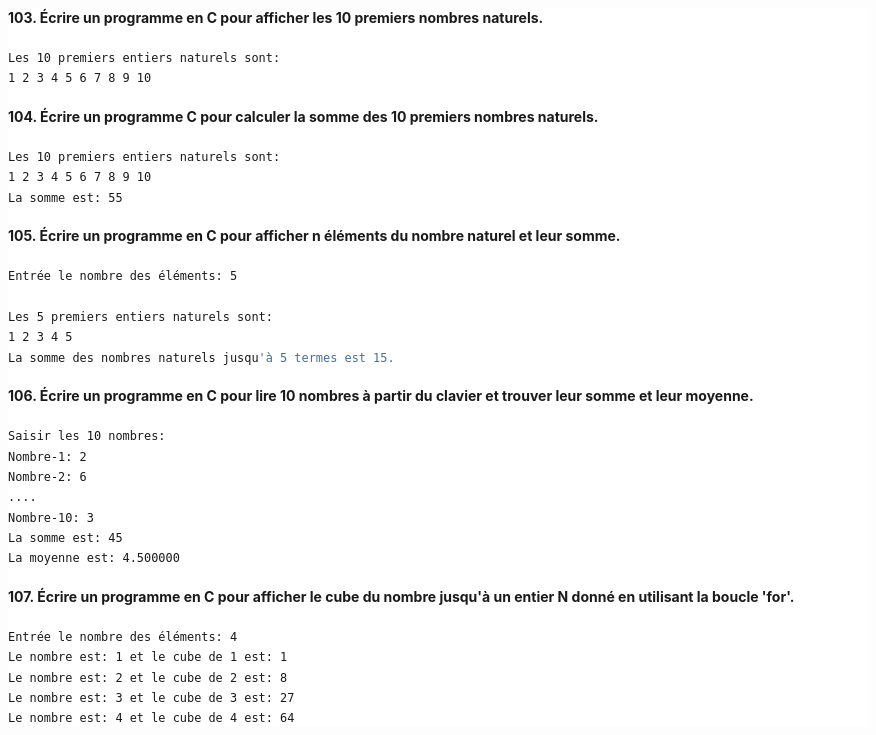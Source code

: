 
#### 103. Écrire un programme en C pour afficher les 10 premiers nombres naturels.

```bash
Les 10 premiers entiers naturels sont:
1 2 3 4 5 6 7 8 9 10

```


#### 104. Écrire un programme C pour calculer la somme des 10 premiers nombres naturels. 

```bash
Les 10 premiers entiers naturels sont:
1 2 3 4 5 6 7 8 9 10
La somme est: 55

```


#### 105. Écrire un programme en C pour afficher n éléments du nombre naturel et leur somme. 

```bash
Entrée le nombre des éléments: 5

Les 5 premiers entiers naturels sont:
1 2 3 4 5 
La somme des nombres naturels jusqu'à 5 termes est 15.

```


#### 106. Écrire un programme en C pour lire 10 nombres à partir du clavier et trouver leur somme et leur moyenne. 

```bash
Saisir les 10 nombres:
Nombre-1: 2
Nombre-2: 6
....
Nombre-10: 3
La somme est: 45
La moyenne est: 4.500000

```


#### 107. Écrire un programme en C pour afficher le cube du nombre jusqu'à un entier N donné en utilisant la boucle 'for'.

```bash
Entrée le nombre des éléments: 4
Le nombre est: 1 et le cube de 1 est: 1
Le nombre est: 2 et le cube de 2 est: 8
Le nombre est: 3 et le cube de 3 est: 27
Le nombre est: 4 et le cube de 4 est: 64

```
